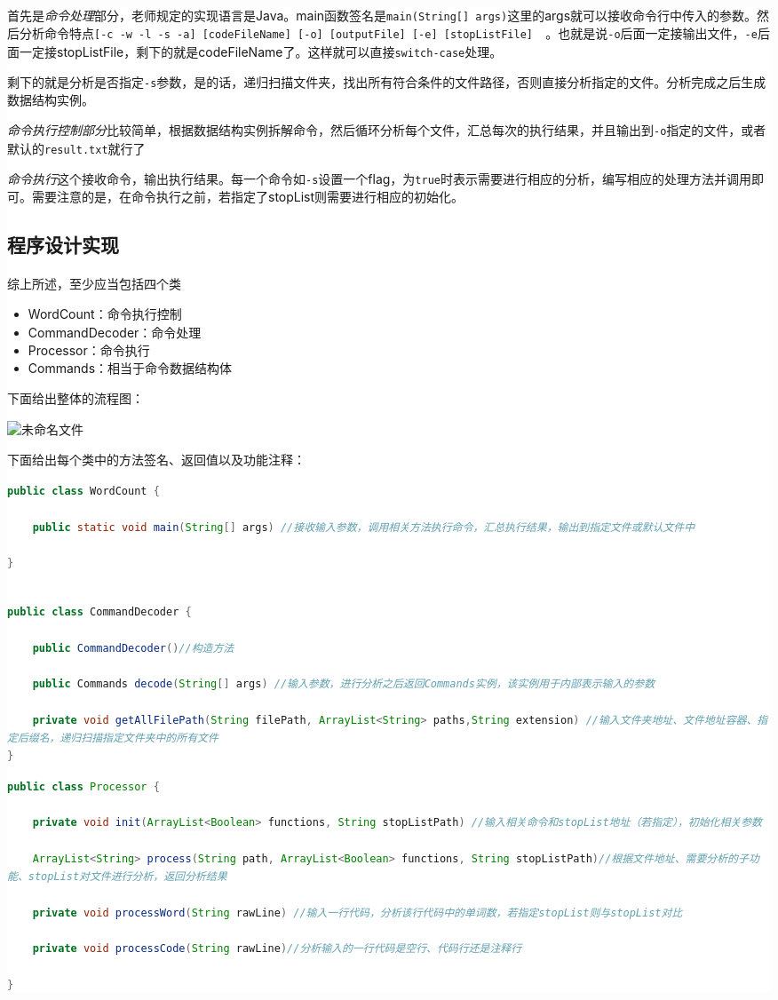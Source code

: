 首先是*命令处理*部分，老师规定的实现语言是Java。main函数签名是`main(String[] args)`这里的args就可以接收命令行中传入的参数。然后分析命令特点`[-c -w -l -s -a] [codeFileName] [-o] [outputFile] [-e] [stopListFile]  `。也就是说`-o`后面一定接输出文件，`-e`后面一定接stopListFile，剩下的就是codeFileName了。这样就可以直接`switch-case`处理。

剩下的就是分析是否指定`-s`参数，是的话，递归扫描文件夹，找出所有符合条件的文件路径，否则直接分析指定的文件。分析完成之后生成数据结构实例。

*命令执行控制部分*比较简单，根据数据结构实例拆解命令，然后循环分析每个文件，汇总每次的执行结果，并且输出到`-o`指定的文件，或者默认的`result.txt`就行了

*命令执行*这个接收命令，输出执行结果。每一个命令如`-s`设置一个flag，为`true`时表示需要进行相应的分析，编写相应的处理方法并调用即可。需要注意的是，在命令执行之前，若指定了stopList则需要进行相应的初始化。

## 程序设计实现

综上所述，至少应当包括四个类

* WordCount：命令执行控制
* CommandDecoder：命令处理
* Processor：命令执行
* Commands：相当于命令数据结构体


下面给出整体的流程图：

![未命名文件](C:\Users\wqm\Desktop\未命名文件.png)

下面给出每个类中的方法签名、返回值以及功能注释：

```java
public class WordCount {

    public static void main(String[] args) //接收输入参数，调用相关方法执行命令，汇总执行结果，输出到指定文件或默认文件中
    
}
```

~~~java

public class CommandDecoder {

    public CommandDecoder()//构造方法

    public Commands decode(String[] args) //输入参数，进行分析之后返回Commands实例，该实例用于内部表示输入的参数

    private void getAllFilePath(String filePath, ArrayList<String> paths,String extension) //输入文件夹地址、文件地址容器、指定后缀名，递归扫描指定文件夹中的所有文件
}
~~~

```java
public class Processor {

    private void init(ArrayList<Boolean> functions, String stopListPath) //输入相关命令和stopList地址（若指定），初始化相关参数

    ArrayList<String> process(String path, ArrayList<Boolean> functions, String stopListPath)//根据文件地址、需要分析的子功能、stopList对文件进行分析，返回分析结果

    private void processWord(String rawLine) //输入一行代码，分析该行代码中的单词数，若指定stopList则与stopList对比

    private void processCode(String rawLine)//分析输入的一行代码是空行、代码行还是注释行

}
```
